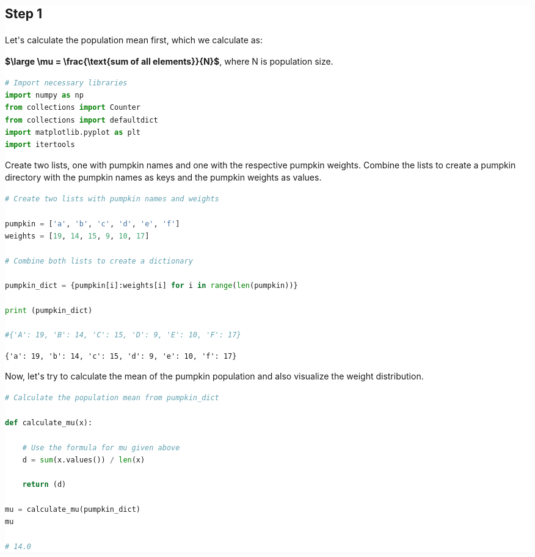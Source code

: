 ## Step 1

Let's calculate the population mean first, which we calculate as:

**$\large \mu = \frac{\text{sum of all elements}}{N}$**, where N is population size.


```python
# Import necessary libraries
import numpy as np
from collections import Counter
from collections import defaultdict
import matplotlib.pyplot as plt
import itertools
```

Create two lists, one with pumpkin names and one with the respective pumpkin weights. Combine the lists to create a pumpkin directory with the pumpkin names as keys and the pumpkin weights as values. 


```python
# Create two lists with pumpkin names and weights

pumpkin = ['a', 'b', 'c', 'd', 'e', 'f']
weights = [19, 14, 15, 9, 10, 17]

# Combine both lists to create a dictionary

pumpkin_dict = {pumpkin[i]:weights[i] for i in range(len(pumpkin))}

print (pumpkin_dict)

#{'A': 19, 'B': 14, 'C': 15, 'D': 9, 'E': 10, 'F': 17}

```

    {'a': 19, 'b': 14, 'c': 15, 'd': 9, 'e': 10, 'f': 17}


Now, let's try to calculate the mean of the pumpkin population and also visualize the weight distribution. 


```python
# Calculate the population mean from pumpkin_dict

def calculate_mu(x):

    # Use the formula for mu given above
    d = sum(x.values()) / len(x)   

    return (d)   

mu = calculate_mu(pumpkin_dict)
mu

# 14.0
```
